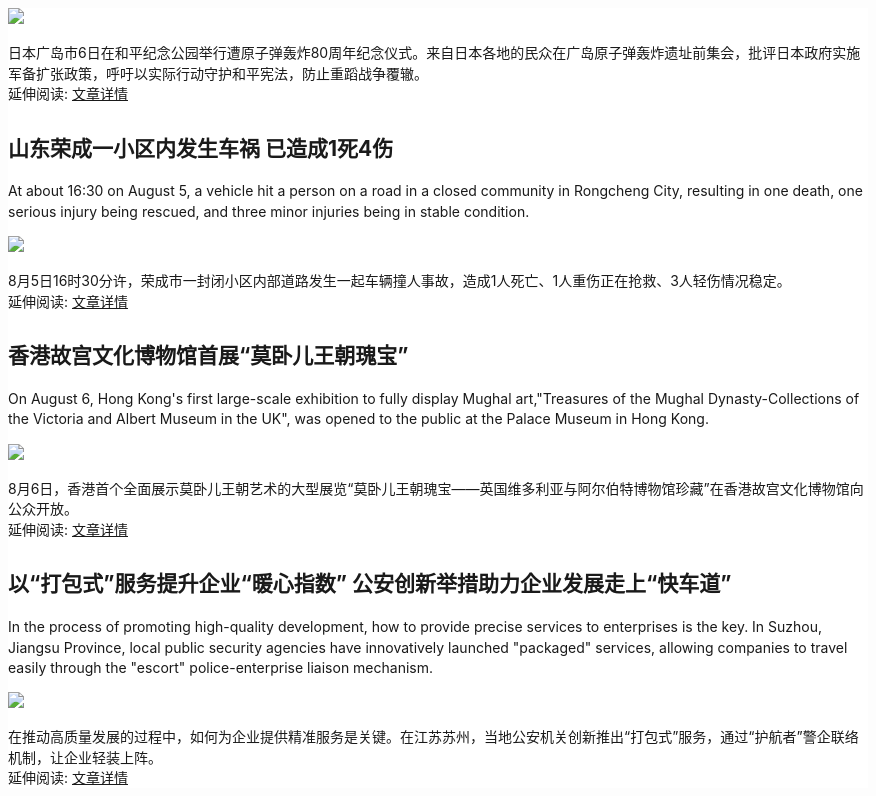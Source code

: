<img src="https://p3.img.cctvpic.com/photoworkspace/2025/08/06/2025080618460317920.jpg" />   

日本广岛市6日在和平纪念公园举行遭原子弹轰炸80周年纪念仪式。来自日本各地的民众在广岛原子弹轰炸遗址前集会，批评日本政府实施军备扩张政策，呼吁以实际行动守护和平宪法，防止重蹈战争覆辙。   
延伸阅读: [文章详情](https://news.cctv.com/2025/08/06/ARTIlfwLGgAqNz8ZnuwL122z250806.shtml)   

<qrcode title="广岛核爆80周年 日本民众抗议政府实施军备扩张" image="https://p3.img.cctvpic.com/photoworkspace/2025/08/06/2025080618460317920.jpg" />   

## 山东荣成一小区内发生车祸 已造成1死4伤   
At about 16:30 on August 5, a vehicle hit a person on a road in a closed community in Rongcheng City, resulting in one death, one serious injury being rescued, and three minor injuries being in stable condition.   

<img src="https://p4.img.cctvpic.com/photoworkspace/2025/08/06/2025080618421260815.jpeg" />   

8月5日16时30分许，荣成市一封闭小区内部道路发生一起车辆撞人事故，造成1人死亡、1人重伤正在抢救、3人轻伤情况稳定。   
延伸阅读: [文章详情](https://news.cctv.com/2025/08/06/ARTIRBV1lJfCFX2anQ0c5ibm250806.shtml)   

<qrcode title="山东荣成一小区内发生车祸 已造成1死4伤" image="https://p4.img.cctvpic.com/photoworkspace/2025/08/06/2025080618421260815.jpeg" />   

## 香港故宫文化博物馆首展“莫卧儿王朝瑰宝”   
On August 6, Hong Kong's first large-scale exhibition to fully display Mughal art,"Treasures of the Mughal Dynasty-Collections of the Victoria and Albert Museum in the UK", was opened to the public at the Palace Museum in Hong Kong.   

<img src="https://p1.img.cctvpic.com/photoworkspace/2025/08/06/2025080618313080973.jpg" />   

8月6日，香港首个全面展示莫卧儿王朝艺术的大型展览“莫卧儿王朝瑰宝——英国维多利亚与阿尔伯特博物馆珍藏”在香港故宫文化博物馆向公众开放。   
延伸阅读: [文章详情](https://news.cctv.com/2025/08/06/ARTI9wPvIeApKAbLxNFJFVXq250806.shtml)   

<qrcode title="香港故宫文化博物馆首展“莫卧儿王朝瑰宝”" image="https://p1.img.cctvpic.com/photoworkspace/2025/08/06/2025080618313080973.jpg" />   

## 以“打包式”服务提升企业“暖心指数” 公安创新举措助力企业发展走上“快车道”   
In the process of promoting high-quality development, how to provide precise services to enterprises is the key. In Suzhou, Jiangsu Province, local public security agencies have innovatively launched "packaged" services, allowing companies to travel easily through the "escort" police-enterprise liaison mechanism.   

<img src="https://p4.img.cctvpic.com/photoworkspace/2025/08/06/2025080618055997905.png" />   

在推动高质量发展的过程中，如何为企业提供精准服务是关键。在江苏苏州，当地公安机关创新推出“打包式”服务，通过“护航者”警企联络机制，让企业轻装上阵。   
延伸阅读: [文章详情](https://news.cctv.com/2025/08/06/ARTI7LS2hyTUzbMbnwkSfaGl250806.shtml)   

<qrcode title="以“打包式”服务提升企业“暖心指数” 公安创新举措助力企业发展走上“快车道”" image="https://p4.img.cctvpic.com/photoworkspace/2025/08/06/2025080618055997905.png" />   

